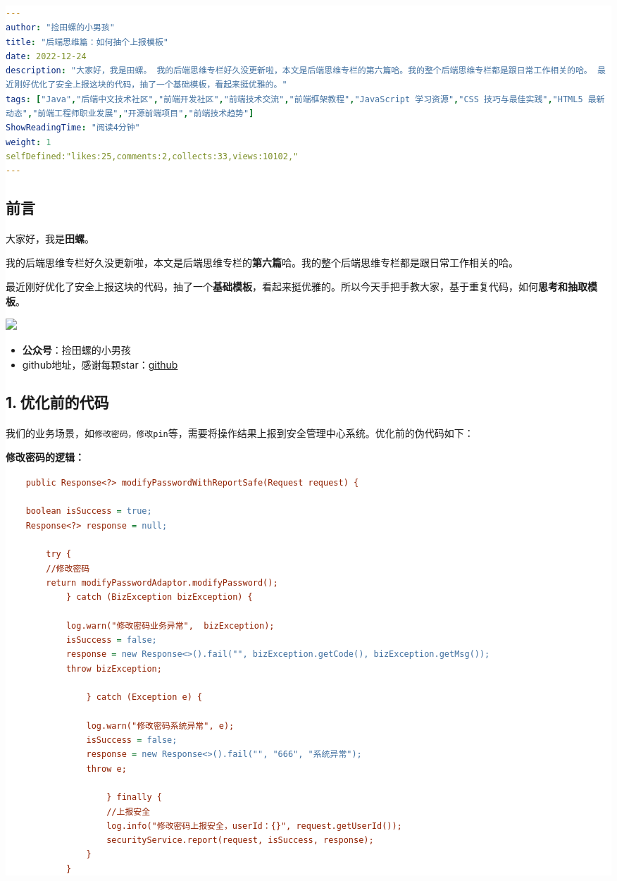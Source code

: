 ```yaml
---
author: "捡田螺的小男孩"
title: "后端思维篇：如何抽个上报模板"
date: 2022-12-24
description: "大家好，我是田螺。 我的后端思维专栏好久没更新啦，本文是后端思维专栏的第六篇哈。我的整个后端思维专栏都是跟日常工作相关的哈。 最近刚好优化了安全上报这块的代码，抽了一个基础模板，看起来挺优雅的。"
tags: ["Java","后端中文技术社区","前端开发社区","前端技术交流","前端框架教程","JavaScript 学习资源","CSS 技巧与最佳实践","HTML5 最新动态","前端工程师职业发展","开源前端项目","前端技术趋势"]
ShowReadingTime: "阅读4分钟"
weight: 1
selfDefined:"likes:25,comments:2,collects:33,views:10102,"
---
```

前言
--

大家好，我是**田螺**。

我的后端思维专栏好久没更新啦，本文是后端思维专栏的**第六篇**哈。我的整个后端思维专栏都是跟日常工作相关的哈。

最近刚好优化了安全上报这块的代码，抽了一个**基础模板**，看起来挺优雅的。所以今天手把手教大家，基于重复代码，如何**思考和抽取模板**。

![](/images/jueJin/4a0f59ae7ff049e.png)

*   **公众号**：捡田螺的小男孩
*   github地址，感谢每颗star：[github](https://link.juejin.cn?target=https%3A%2F%2Fgithub.com%2Fwhx123%2FJavaHome "https://github.com/whx123/JavaHome")

1\. 优化前的代码
----------

我们的业务场景，如`修改密码，修改pin`等，需要将操作结果上报到安全管理中心系统。优化前的伪代码如下：

**修改密码的逻辑：**

```ini
    public Response<?> modifyPasswordWithReportSafe(Request request) {
    
    boolean isSuccess = true;
    Response<?> response = null;
    
        try {
        //修改密码
        return modifyPasswordAdaptor.modifyPassword();
            } catch (BizException bizException) {
            
            log.warn("修改密码业务异常",  bizException);
            isSuccess = false;
            response = new Response<>().fail("", bizException.getCode(), bizException.getMsg());
            throw bizException;
            
                } catch (Exception e) {
                
                log.warn("修改密码系统异常", e);
                isSuccess = false;
                response = new Response<>().fail("", "666", "系统异常");
                throw e;
                
                    } finally {
                    //上报安全
                    log.info("修改密码上报安全，userId：{}", request.getUserId());
                    securityService.report(request, isSuccess, response);
                }
            }
```
